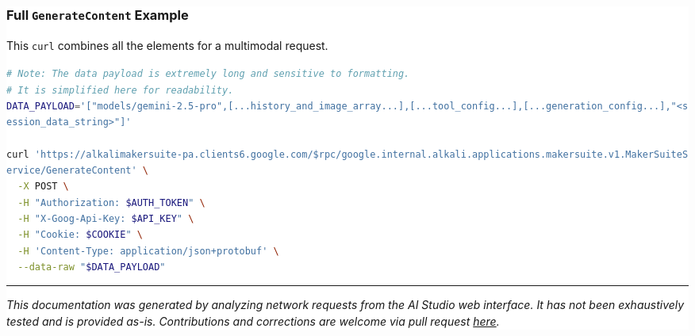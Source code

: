 ### Full `GenerateContent` Example

This `curl` combines all the elements for a multimodal request.

```bash
# Note: The data payload is extremely long and sensitive to formatting.
# It is simplified here for readability.
DATA_PAYLOAD='["models/gemini-2.5-pro",[...history_and_image_array...],[...tool_config...],[...generation_config...],"<session_data_string>"]'

curl 'https://alkalimakersuite-pa.clients6.google.com/$rpc/google.internal.alkali.applications.makersuite.v1.MakerSuiteService/GenerateContent' \
  -X POST \
  -H "Authorization: $AUTH_TOKEN" \
  -H "X-Goog-Api-Key: $API_KEY" \
  -H "Cookie: $COOKIE" \
  -H 'Content-Type: application/json+protobuf' \
  --data-raw "$DATA_PAYLOAD"
```

---
*This documentation was generated by analyzing network requests from the AI Studio web interface. It has not been exhaustively tested and is provided as-is. Contributions and corrections are welcome via pull request [here](https://github.com/M1noa/how).*
